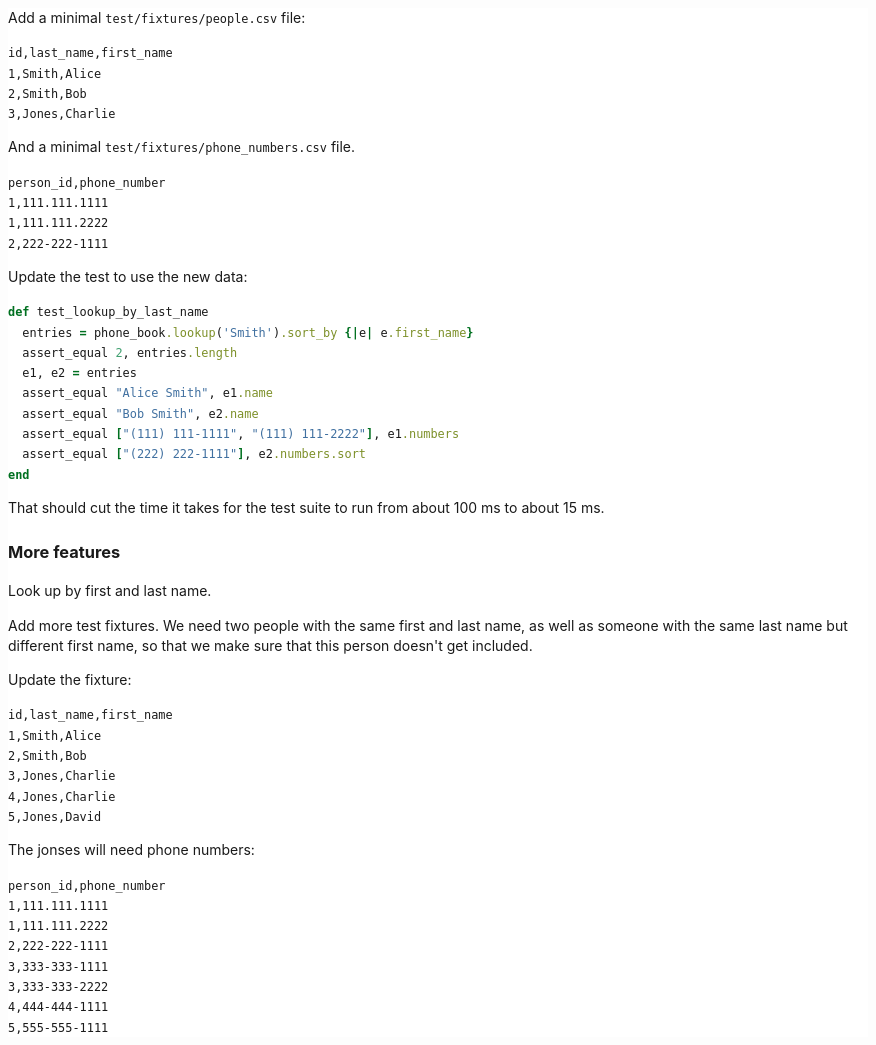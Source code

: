 
Add a minimal `test/fixtures/people.csv` file:

```csv
id,last_name,first_name
1,Smith,Alice
2,Smith,Bob
3,Jones,Charlie
```

And a minimal `test/fixtures/phone_numbers.csv` file.

```csv
person_id,phone_number
1,111.111.1111
1,111.111.2222
2,222-222-1111
```

Update the test to use the new data:

```ruby
def test_lookup_by_last_name
  entries = phone_book.lookup('Smith').sort_by {|e| e.first_name}
  assert_equal 2, entries.length
  e1, e2 = entries
  assert_equal "Alice Smith", e1.name
  assert_equal "Bob Smith", e2.name
  assert_equal ["(111) 111-1111", "(111) 111-2222"], e1.numbers
  assert_equal ["(222) 222-1111"], e2.numbers.sort
end
```

That should cut the time it takes for the test suite to run from about 100 ms
to about 15 ms.

### More features

Look up by first and last name.

Add more test fixtures. We need two people with the same first and last name,
as well as someone with the same last name but different first name, so that
we make sure that this person doesn't get included.

Update the fixture:

```csv
id,last_name,first_name
1,Smith,Alice
2,Smith,Bob
3,Jones,Charlie
4,Jones,Charlie
5,Jones,David
```

The jonses will need phone numbers:

```csv
person_id,phone_number
1,111.111.1111
1,111.111.2222
2,222-222-1111
3,333-333-1111
3,333-333-2222
4,444-444-1111
5,555-555-1111
```
